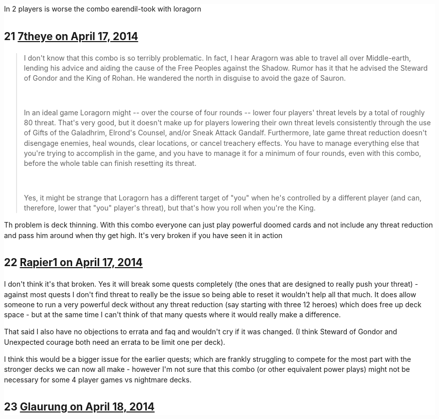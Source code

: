 In 2 players is worse the combo earendil-took with loragorn

## 21 [7theye on April 17, 2014](https://community.fantasyflightgames.com/topic/103825-how-is-loragorn-and-desperate-alliance-valid/?do=findComment&comment=1052400)

> I don't know that this combo is so terribly problematic. In fact, I hear Aragorn was able to travel all over Middle-earth, lending his advice and aiding the cause of the Free Peoples against the Shadow. Rumor has it that he advised the Steward of Gondor and the King of Rohan. He wandered the north in disguise to avoid the gaze of Sauron.
> 
>  
> 
> In an ideal game Loragorn might -- over the course of four rounds -- lower four players' threat levels by a total of roughly 80 threat. That's very good, but it doesn't make up for players lowering their own threat levels consistently through the use of Gifts of the Galadhrim, Elrond's Counsel, and/or Sneak Attack Gandalf. Furthermore, late game threat reduction doesn't disengage enemies, heal wounds, clear locations, or cancel treachery effects. You have to manage everything else that you're trying to accomplish in the game, and you have to manage it for a minimum of four rounds, even with this combo, before the whole table can finish resetting its threat.
> 
>  
> 
> Yes, it might be strange that Loragorn has a different target of "you" when he's controlled by a different player (and can, therefore, lower that "you" player's threat), but that's how you roll when you're the King.

Th problem is deck thinning. With this combo everyone can just play powerful doomed cards and not include any threat reduction and pass him around when thy get high. It's very broken if you have seen it in action

## 22 [Rapier1 on April 17, 2014](https://community.fantasyflightgames.com/topic/103825-how-is-loragorn-and-desperate-alliance-valid/?do=findComment&comment=1052732)

I don't think it's that broken. Yes it will break some quests completely (the ones that are designed to really push your threat) - against most quests I don't find threat to really be the issue so being able to reset it wouldn't help all that much. It does allow someone to run a very powerful deck without any threat reduction (say starting with three 12 heroes) which does free up deck space - but at the same time I can't think of that many quests where it would really make a difference.

That said I also have no objections to errata and faq and wouldn't cry if it was changed. (I think Steward of Gondor and Unexpected courage both need an errata to be limit one per deck).

I think this would be a bigger issue for the earlier quests; which are frankly struggling to compete for the most part with the stronger decks we can now all make - however I'm not sure that this combo (or other equivalent power plays) might not be necessary for some 4 player games vs nightmare decks.

## 23 [Glaurung on April 18, 2014](https://community.fantasyflightgames.com/topic/103825-how-is-loragorn-and-desperate-alliance-valid/?do=findComment&comment=1054271)
